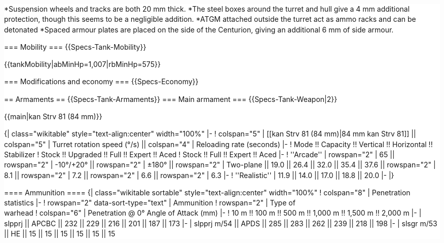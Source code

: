 *Suspension wheels and tracks are both 20 mm thick.
*The steel boxes around the turret and hull give a 4 mm additional protection, though this seems to be a negligible addition.
*ATGM attached outside the turret act as ammo racks and can be detonated
*Spaced armour plates are placed on the side of the Centurion, giving an additional 6 mm of side armour.

=== Mobility ===
{{Specs-Tank-Mobility}}


{{tankMobility|abMinHp=1,007|rbMinHp=575}}

=== Modifications and economy ===
{{Specs-Economy}}

== Armaments ==
{{Specs-Tank-Armaments}}
=== Main armament ===
{{Specs-Tank-Weapon|2}}

{{main|kan Strv 81 (84 mm)}}

{| class="wikitable" style="text-align:center" width="100%"
|-
! colspan="5" | [[kan Strv 81 (84 mm)|84 mm kan Strv 81]] || colspan="5" | Turret rotation speed (°/s) || colspan="4" | Reloading rate (seconds)
|-
! Mode !! Capacity !! Vertical !! Horizontal !! Stabilizer
! Stock !! Upgraded !! Full !! Expert !! Aced
! Stock !! Full !! Expert !! Aced
|-
! ''Arcade''
| rowspan="2" | 65 || rowspan="2" | -10°/+20° || rowspan="2" | ±180° || rowspan="2" | Two-plane || 19.0 || 26.4 || 32.0 || 35.4 || 37.6 || rowspan="2" | 8.1 || rowspan="2" | 7.2 || rowspan="2" | 6.6 || rowspan="2" | 6.3
|-
! ''Realistic''
| 11.9 || 14.0 || 17.0 || 18.8 || 20.0
|-
|}

==== Ammunition ====
{| class="wikitable sortable" style="text-align:center" width="100%"
! colspan="8" | Penetration statistics
|-
! rowspan="2" data-sort-type="text" | Ammunition
! rowspan="2" | Type of<br>warhead
! colspan="6" | Penetration @ 0° Angle of Attack (mm)
|-
! 10 m !! 100 m !! 500 m !! 1,000 m !! 1,500 m !! 2,000 m
|-
| slpprj || APCBC || 232 || 229 || 216 || 201 || 187 || 173
|-
| slpprj m/54 || APDS || 285 || 283 || 262 || 239 || 218 || 198
|-
| slsgr m/53 || HE || 15 || 15 || 15 || 15 || 15 || 15